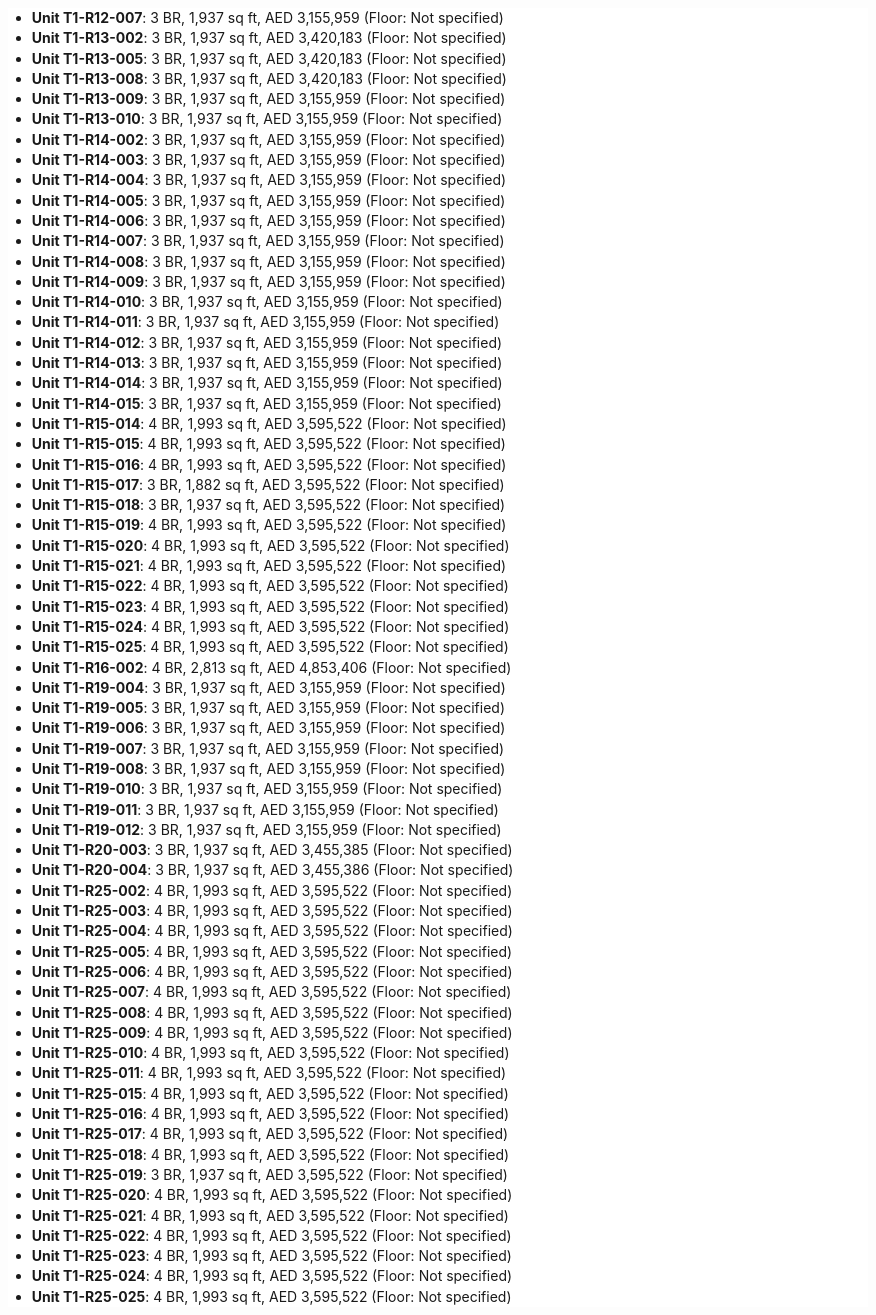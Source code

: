 - **Unit T1-R12-007**: 3 BR, 1,937 sq ft, AED 3,155,959 (Floor: Not specified)
- **Unit T1-R13-002**: 3 BR, 1,937 sq ft, AED 3,420,183 (Floor: Not specified)
- **Unit T1-R13-005**: 3 BR, 1,937 sq ft, AED 3,420,183 (Floor: Not specified)
- **Unit T1-R13-008**: 3 BR, 1,937 sq ft, AED 3,420,183 (Floor: Not specified)
- **Unit T1-R13-009**: 3 BR, 1,937 sq ft, AED 3,155,959 (Floor: Not specified)
- **Unit T1-R13-010**: 3 BR, 1,937 sq ft, AED 3,155,959 (Floor: Not specified)
- **Unit T1-R14-002**: 3 BR, 1,937 sq ft, AED 3,155,959 (Floor: Not specified)
- **Unit T1-R14-003**: 3 BR, 1,937 sq ft, AED 3,155,959 (Floor: Not specified)
- **Unit T1-R14-004**: 3 BR, 1,937 sq ft, AED 3,155,959 (Floor: Not specified)
- **Unit T1-R14-005**: 3 BR, 1,937 sq ft, AED 3,155,959 (Floor: Not specified)
- **Unit T1-R14-006**: 3 BR, 1,937 sq ft, AED 3,155,959 (Floor: Not specified)
- **Unit T1-R14-007**: 3 BR, 1,937 sq ft, AED 3,155,959 (Floor: Not specified)
- **Unit T1-R14-008**: 3 BR, 1,937 sq ft, AED 3,155,959 (Floor: Not specified)
- **Unit T1-R14-009**: 3 BR, 1,937 sq ft, AED 3,155,959 (Floor: Not specified)
- **Unit T1-R14-010**: 3 BR, 1,937 sq ft, AED 3,155,959 (Floor: Not specified)
- **Unit T1-R14-011**: 3 BR, 1,937 sq ft, AED 3,155,959 (Floor: Not specified)
- **Unit T1-R14-012**: 3 BR, 1,937 sq ft, AED 3,155,959 (Floor: Not specified)
- **Unit T1-R14-013**: 3 BR, 1,937 sq ft, AED 3,155,959 (Floor: Not specified)
- **Unit T1-R14-014**: 3 BR, 1,937 sq ft, AED 3,155,959 (Floor: Not specified)
- **Unit T1-R14-015**: 3 BR, 1,937 sq ft, AED 3,155,959 (Floor: Not specified)
- **Unit T1-R15-014**: 4 BR, 1,993 sq ft, AED 3,595,522 (Floor: Not specified)
- **Unit T1-R15-015**: 4 BR, 1,993 sq ft, AED 3,595,522 (Floor: Not specified)
- **Unit T1-R15-016**: 4 BR, 1,993 sq ft, AED 3,595,522 (Floor: Not specified)
- **Unit T1-R15-017**: 3 BR, 1,882 sq ft, AED 3,595,522 (Floor: Not specified)
- **Unit T1-R15-018**: 3 BR, 1,937 sq ft, AED 3,595,522 (Floor: Not specified)
- **Unit T1-R15-019**: 4 BR, 1,993 sq ft, AED 3,595,522 (Floor: Not specified)
- **Unit T1-R15-020**: 4 BR, 1,993 sq ft, AED 3,595,522 (Floor: Not specified)
- **Unit T1-R15-021**: 4 BR, 1,993 sq ft, AED 3,595,522 (Floor: Not specified)
- **Unit T1-R15-022**: 4 BR, 1,993 sq ft, AED 3,595,522 (Floor: Not specified)
- **Unit T1-R15-023**: 4 BR, 1,993 sq ft, AED 3,595,522 (Floor: Not specified)
- **Unit T1-R15-024**: 4 BR, 1,993 sq ft, AED 3,595,522 (Floor: Not specified)
- **Unit T1-R15-025**: 4 BR, 1,993 sq ft, AED 3,595,522 (Floor: Not specified)
- **Unit T1-R16-002**: 4 BR, 2,813 sq ft, AED 4,853,406 (Floor: Not specified)
- **Unit T1-R19-004**: 3 BR, 1,937 sq ft, AED 3,155,959 (Floor: Not specified)
- **Unit T1-R19-005**: 3 BR, 1,937 sq ft, AED 3,155,959 (Floor: Not specified)
- **Unit T1-R19-006**: 3 BR, 1,937 sq ft, AED 3,155,959 (Floor: Not specified)
- **Unit T1-R19-007**: 3 BR, 1,937 sq ft, AED 3,155,959 (Floor: Not specified)
- **Unit T1-R19-008**: 3 BR, 1,937 sq ft, AED 3,155,959 (Floor: Not specified)
- **Unit T1-R19-010**: 3 BR, 1,937 sq ft, AED 3,155,959 (Floor: Not specified)
- **Unit T1-R19-011**: 3 BR, 1,937 sq ft, AED 3,155,959 (Floor: Not specified)
- **Unit T1-R19-012**: 3 BR, 1,937 sq ft, AED 3,155,959 (Floor: Not specified)
- **Unit T1-R20-003**: 3 BR, 1,937 sq ft, AED 3,455,385 (Floor: Not specified)
- **Unit T1-R20-004**: 3 BR, 1,937 sq ft, AED 3,455,386 (Floor: Not specified)
- **Unit T1-R25-002**: 4 BR, 1,993 sq ft, AED 3,595,522 (Floor: Not specified)
- **Unit T1-R25-003**: 4 BR, 1,993 sq ft, AED 3,595,522 (Floor: Not specified)
- **Unit T1-R25-004**: 4 BR, 1,993 sq ft, AED 3,595,522 (Floor: Not specified)
- **Unit T1-R25-005**: 4 BR, 1,993 sq ft, AED 3,595,522 (Floor: Not specified)
- **Unit T1-R25-006**: 4 BR, 1,993 sq ft, AED 3,595,522 (Floor: Not specified)
- **Unit T1-R25-007**: 4 BR, 1,993 sq ft, AED 3,595,522 (Floor: Not specified)
- **Unit T1-R25-008**: 4 BR, 1,993 sq ft, AED 3,595,522 (Floor: Not specified)
- **Unit T1-R25-009**: 4 BR, 1,993 sq ft, AED 3,595,522 (Floor: Not specified)
- **Unit T1-R25-010**: 4 BR, 1,993 sq ft, AED 3,595,522 (Floor: Not specified)
- **Unit T1-R25-011**: 4 BR, 1,993 sq ft, AED 3,595,522 (Floor: Not specified)
- **Unit T1-R25-015**: 4 BR, 1,993 sq ft, AED 3,595,522 (Floor: Not specified)
- **Unit T1-R25-016**: 4 BR, 1,993 sq ft, AED 3,595,522 (Floor: Not specified)
- **Unit T1-R25-017**: 4 BR, 1,993 sq ft, AED 3,595,522 (Floor: Not specified)
- **Unit T1-R25-018**: 4 BR, 1,993 sq ft, AED 3,595,522 (Floor: Not specified)
- **Unit T1-R25-019**: 3 BR, 1,937 sq ft, AED 3,595,522 (Floor: Not specified)
- **Unit T1-R25-020**: 4 BR, 1,993 sq ft, AED 3,595,522 (Floor: Not specified)
- **Unit T1-R25-021**: 4 BR, 1,993 sq ft, AED 3,595,522 (Floor: Not specified)
- **Unit T1-R25-022**: 4 BR, 1,993 sq ft, AED 3,595,522 (Floor: Not specified)
- **Unit T1-R25-023**: 4 BR, 1,993 sq ft, AED 3,595,522 (Floor: Not specified)
- **Unit T1-R25-024**: 4 BR, 1,993 sq ft, AED 3,595,522 (Floor: Not specified)
- **Unit T1-R25-025**: 4 BR, 1,993 sq ft, AED 3,595,522 (Floor: Not specified)